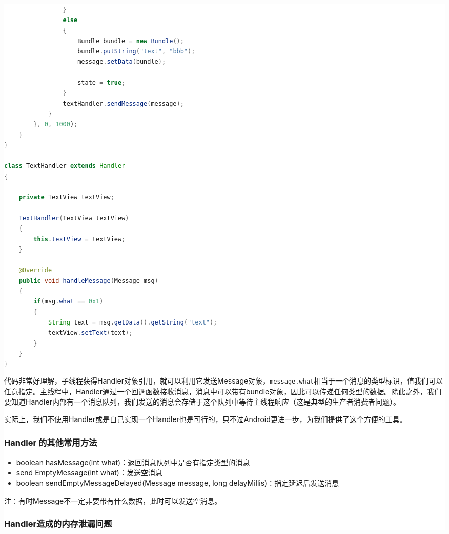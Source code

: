 ```java
				}
				else
				{
					Bundle bundle = new Bundle();
					bundle.putString("text", "bbb");
					message.setData(bundle);

					state = true;
				}
				textHandler.sendMessage(message);
			}
		}, 0, 1000);
	}
}

class TextHandler extends Handler
{

	private TextView textView;

	TextHandler(TextView textView)
	{
		this.textView = textView;
	}

	@Override
	public void handleMessage(Message msg)
	{
		if(msg.what == 0x1)
		{
			String text = msg.getData().getString("text");
			textView.setText(text);
		}
	}
}
```

代码非常好理解，子线程获得Handler对象引用，就可以利用它发送Message对象，`message.what`相当于一个消息的类型标识，值我们可以任意指定。主线程中，Handler通过一个回调函数接收消息，消息中可以带有bundle对象，因此可以传递任何类型的数据。除此之外，我们要知道Handler内部有一个消息队列，我们发送的消息会存储于这个队列中等待主线程响应（这是典型的生产者消费者问题）。

实际上，我们不使用Handler或是自己实现一个Handler也是可行的，只不过Android更进一步，为我们提供了这个方便的工具。

### Handler 的其他常用方法

* boolean hasMessage(int what)：返回消息队列中是否有指定类型的消息
* send EmptyMessage(int what)：发送空消息
* boolean sendEmptyMessageDelayed(Message message, long delayMillis)：指定延迟后发送消息

注：有时Message不一定非要带有什么数据，此时可以发送空消息。

### Handler造成的内存泄漏问题
